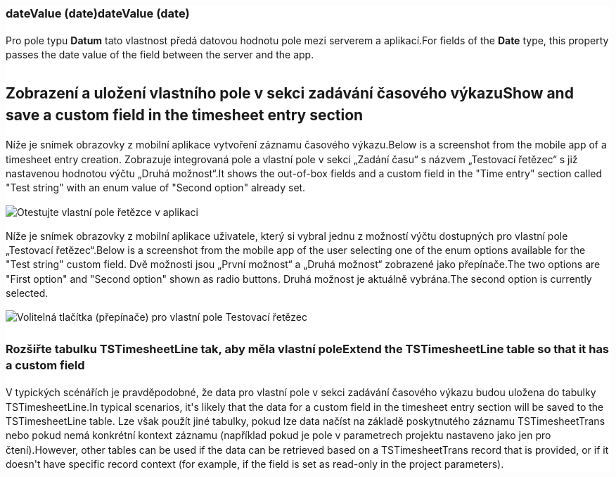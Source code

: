 ### <a name="datevalue-date"></a><span data-ttu-id="4cd37-202">dateValue (date)</span><span class="sxs-lookup"><span data-stu-id="4cd37-202">dateValue (date)</span></span>

<span data-ttu-id="4cd37-203">Pro pole typu **Datum** tato vlastnost předá datovou hodnotu pole mezi serverem a aplikací.</span><span class="sxs-lookup"><span data-stu-id="4cd37-203">For fields of the **Date** type, this property passes the date value of the field between the server and the app.</span></span>

## <a name="show-and-save-a-custom-field-in-the-timesheet-entry-section"></a><span data-ttu-id="4cd37-204">Zobrazení a uložení vlastního pole v sekci zadávání časového výkazu</span><span class="sxs-lookup"><span data-stu-id="4cd37-204">Show and save a custom field in the timesheet entry section</span></span>

<span data-ttu-id="4cd37-205">Níže je snímek obrazovky z mobilní aplikace vytvoření záznamu časového výkazu.</span><span class="sxs-lookup"><span data-stu-id="4cd37-205">Below is a screenshot from the mobile app of a timesheet entry creation.</span></span> <span data-ttu-id="4cd37-206">Zobrazuje integrovaná pole a vlastní pole v sekci „Zadání času“ s názvem „Testovací řetězec“ s již nastavenou hodnotou výčtu „Druhá možnost“.</span><span class="sxs-lookup"><span data-stu-id="4cd37-206">It shows the out-of-box fields and a custom field in the "Time entry" section called "Test string" with an enum value of "Second option" already set.</span></span>

![Otestujte vlastní pole řetězce v aplikaci](media/timesheet-entry.jpg)



<span data-ttu-id="4cd37-208">Níže je snímek obrazovky z mobilní aplikace uživatele, který si vybral jednu z možností výčtu dostupných pro vlastní pole „Testovací řetězec“.</span><span class="sxs-lookup"><span data-stu-id="4cd37-208">Below is a screenshot from the mobile app of the user selecting one of the enum options available for the "Test string" custom field.</span></span>  <span data-ttu-id="4cd37-209">Dvě možnosti jsou „První možnost“ a „Druhá možnost“ zobrazené jako přepínače.</span><span class="sxs-lookup"><span data-stu-id="4cd37-209">The two options are "First option" and "Second option" shown as radio buttons.</span></span> <span data-ttu-id="4cd37-210">Druhá možnost je aktuálně vybrána.</span><span class="sxs-lookup"><span data-stu-id="4cd37-210">The second option is currently selected.</span></span>

![Volitelná tlačítka (přepínače) pro vlastní pole Testovací řetězec](media/enum-option.jpg)



### <a name="extend-the-tstimesheetline-table-so-that-it-has-a-custom-field"></a><span data-ttu-id="4cd37-212">Rozšiřte tabulku TSTimesheetLine tak, aby měla vlastní pole</span><span class="sxs-lookup"><span data-stu-id="4cd37-212">Extend the TSTimesheetLine table so that it has a custom field</span></span>

<span data-ttu-id="4cd37-213">V typických scénářích je pravděpodobné, že data pro vlastní pole v sekci zadávání časového výkazu budou uložena do tabulky TSTimesheetLine.</span><span class="sxs-lookup"><span data-stu-id="4cd37-213">In typical scenarios, it's likely that the data for a custom field in the timesheet entry section will be saved to the TSTimesheetLine table.</span></span> <span data-ttu-id="4cd37-214">Lze však použít jiné tabulky, pokud lze data načíst na základě poskytnutého záznamu TSTimesheetTrans nebo pokud nemá konkrétní kontext záznamu (například pokud je pole v parametrech projektu nastaveno jako jen pro čtení).</span><span class="sxs-lookup"><span data-stu-id="4cd37-214">However, other tables can be used if the data can be retrieved based on a TSTimesheetTrans record that is provided, or if it doesn't have specific record context (for example, if the field is set as read-only in the project parameters).</span></span>
